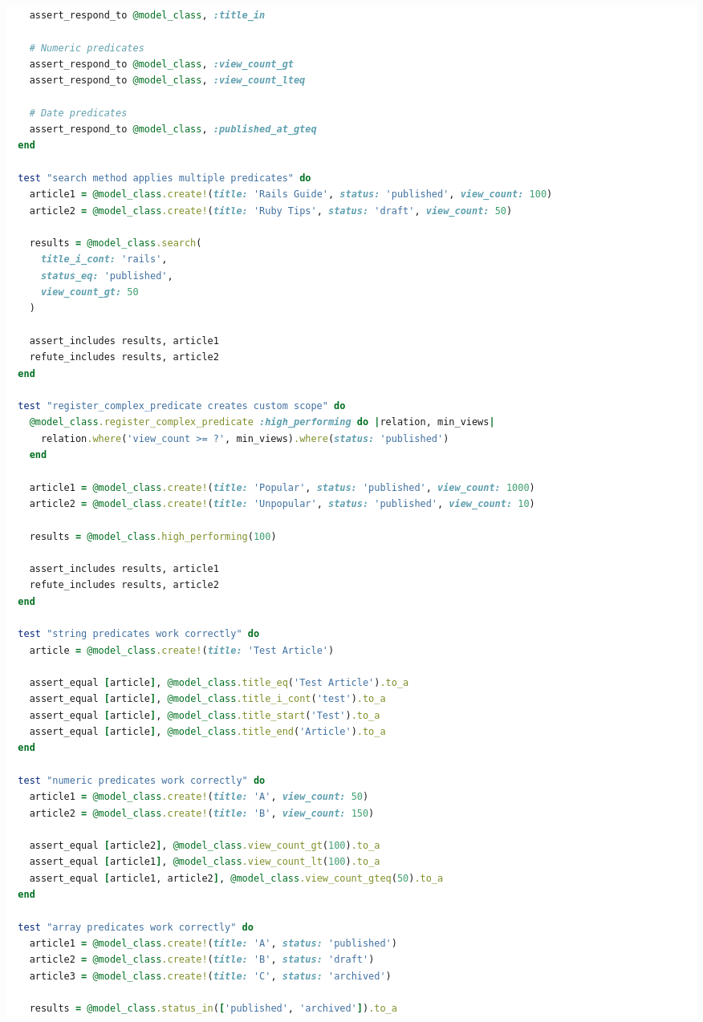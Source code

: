 ```ruby
    assert_respond_to @model_class, :title_in

    # Numeric predicates
    assert_respond_to @model_class, :view_count_gt
    assert_respond_to @model_class, :view_count_lteq

    # Date predicates
    assert_respond_to @model_class, :published_at_gteq
  end

  test "search method applies multiple predicates" do
    article1 = @model_class.create!(title: 'Rails Guide', status: 'published', view_count: 100)
    article2 = @model_class.create!(title: 'Ruby Tips', status: 'draft', view_count: 50)

    results = @model_class.search(
      title_i_cont: 'rails',
      status_eq: 'published',
      view_count_gt: 50
    )

    assert_includes results, article1
    refute_includes results, article2
  end

  test "register_complex_predicate creates custom scope" do
    @model_class.register_complex_predicate :high_performing do |relation, min_views|
      relation.where('view_count >= ?', min_views).where(status: 'published')
    end

    article1 = @model_class.create!(title: 'Popular', status: 'published', view_count: 1000)
    article2 = @model_class.create!(title: 'Unpopular', status: 'published', view_count: 10)

    results = @model_class.high_performing(100)

    assert_includes results, article1
    refute_includes results, article2
  end

  test "string predicates work correctly" do
    article = @model_class.create!(title: 'Test Article')

    assert_equal [article], @model_class.title_eq('Test Article').to_a
    assert_equal [article], @model_class.title_i_cont('test').to_a
    assert_equal [article], @model_class.title_start('Test').to_a
    assert_equal [article], @model_class.title_end('Article').to_a
  end

  test "numeric predicates work correctly" do
    article1 = @model_class.create!(title: 'A', view_count: 50)
    article2 = @model_class.create!(title: 'B', view_count: 150)

    assert_equal [article2], @model_class.view_count_gt(100).to_a
    assert_equal [article1], @model_class.view_count_lt(100).to_a
    assert_equal [article1, article2], @model_class.view_count_gteq(50).to_a
  end

  test "array predicates work correctly" do
    article1 = @model_class.create!(title: 'A', status: 'published')
    article2 = @model_class.create!(title: 'B', status: 'draft')
    article3 = @model_class.create!(title: 'C', status: 'archived')

    results = @model_class.status_in(['published', 'archived']).to_a

```